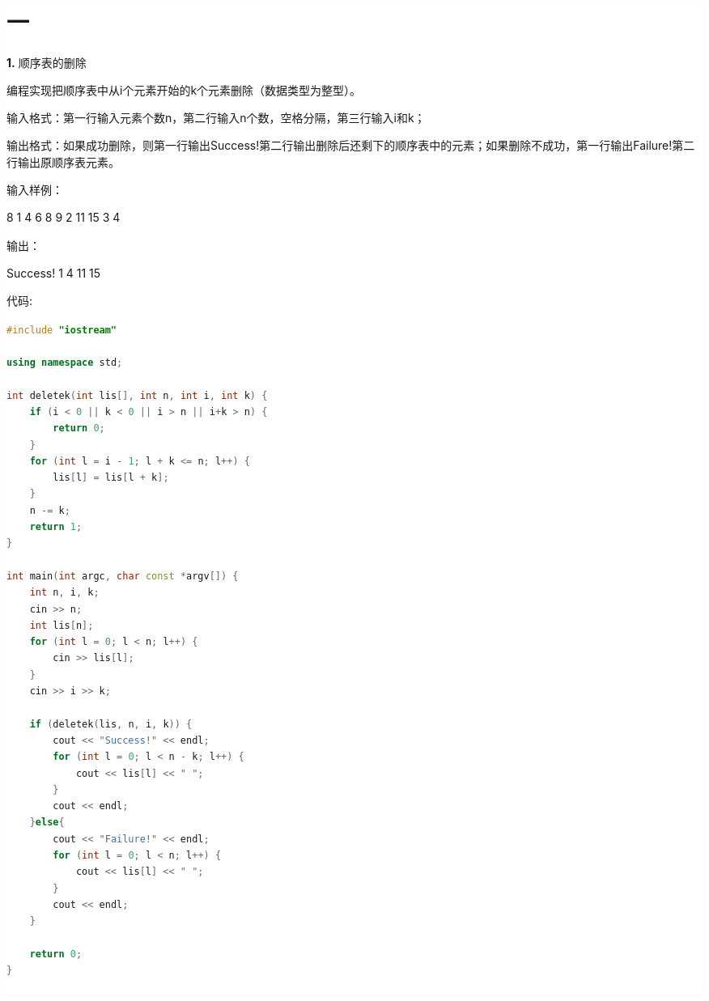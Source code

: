 # 一

**1.** 顺序表的删除

编程实现把顺序表中从i个元素开始的k个元素删除（数据类型为整型）。

输入格式：第一行输入元素个数n，第二行输入n个数，空格分隔，第三行输入i和k；

输出格式：如果成功删除，则第一行输出Success!第二行输出删除后还剩下的顺序表中的元素；如果删除不成功，第一行输出Failure!第二行输出原顺序表元素。

输入样例：

8
1 4 6 8 9 2 11 15
3 4

输出：

Success!
1 4 11 15

代码:

```cpp
#include "iostream"

using namespace std;

int deletek(int lis[], int n, int i, int k) {
    if (i < 0 || k < 0 || i > n || i+k > n) {
        return 0;
    }
    for (int l = i - 1; l + k <= n; l++) {
        lis[l] = lis[l + k];
    }
    n -= k;
    return 1;
}

int main(int argc, char const *argv[]) {
    int n, i, k;
    cin >> n;
    int lis[n];
    for (int l = 0; l < n; l++) {
        cin >> lis[l];
    }
    cin >> i >> k;

    if (deletek(lis, n, i, k)) {
        cout << "Success!" << endl;
        for (int l = 0; l < n - k; l++) {
            cout << lis[l] << " ";
        }
        cout << endl;
    }else{
        cout << "Failure!" << endl;
        for (int l = 0; l < n; l++) {
            cout << lis[l] << " ";
        }
        cout << endl;
    }

    return 0;
}



```